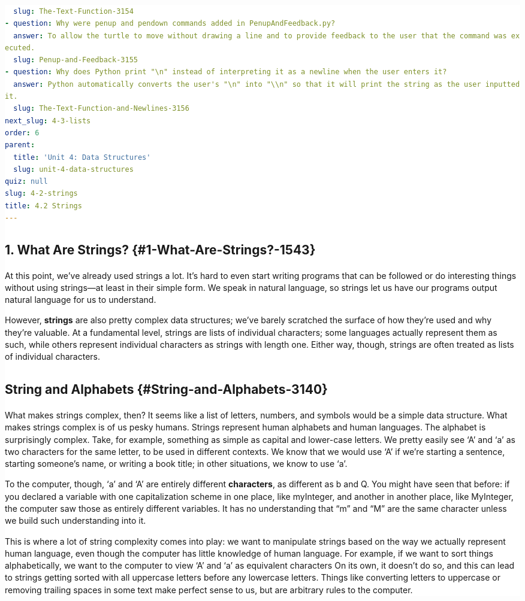 ```yaml
  slug: The-Text-Function-3154
- question: Why were penup and pendown commands added in PenupAndFeedback.py?
  answer: To allow the turtle to move without drawing a line and to provide feedback to the user that the command was executed.
  slug: Penup-and-Feedback-3155
- question: Why does Python print "\n" instead of interpreting it as a newline when the user enters it?
  answer: Python automatically converts the user's "\n" into "\\n" so that it will print the string as the user inputted it.
  slug: The-Text-Function-and-Newlines-3156
next_slug: 4-3-lists
order: 6
parent:
  title: 'Unit 4: Data Structures'
  slug: unit-4-data-structures
quiz: null
slug: 4-2-strings
title: 4.2 Strings
---
```


## 1. What Are Strings? {#1-What-Are-Strings?-1543} 

At this point, we’ve already used strings a lot. It’s hard to even start writing programs that can be followed or do interesting things without using strings—at least in their simple form. We speak in natural language, so strings let us have our programs output natural language for us to understand.

However, **strings** are also pretty complex data structures; we’ve barely scratched the surface of how they’re used and why they’re valuable. At a fundamental level, strings are lists of individual characters; some languages actually represent them as such, while others represent individual characters as strings with length one. Either way, though, strings are often treated as lists of individual characters.

## String and Alphabets {#String-and-Alphabets-3140} 

What makes strings complex, then? It seems like a list of letters, numbers, and symbols would be a simple data structure. What makes strings complex is of us pesky humans. Strings represent human alphabets and human languages. The alphabet is surprisingly complex. Take, for example, something as simple as capital and lower-case letters. We pretty easily see ‘A’ and ‘a’ as two characters for the same letter, to be used in different contexts. We know that we would use ‘A’ if we’re starting a sentence, starting someone’s name, or writing a book title; in other situations, we know to use ‘a’.

To the computer, though, ‘a’ and ‘A’ are entirely different **characters**, as different as b and Q. You might have seen that before: if you declared a variable with one capitalization scheme in one place, like myInteger, and another in another place, like MyInteger, the computer saw those as entirely different variables. It has no understanding that “m” and “M” are the same character unless we build such understanding into it.

This is where a lot of string complexity comes into play: we want to manipulate strings based on the way we actually represent human language, even though the computer has little knowledge of human language. For example, if we want to sort things alphabetically, we want to the computer to view ‘A’ and ‘a’ as equivalent characters On its own, it doesn’t do so, and this can lead to strings getting sorted with all uppercase letters before any lowercase letters. Things like converting letters to uppercase or removing trailing spaces in some text make perfect sense to us, but are arbitrary rules to the computer.

